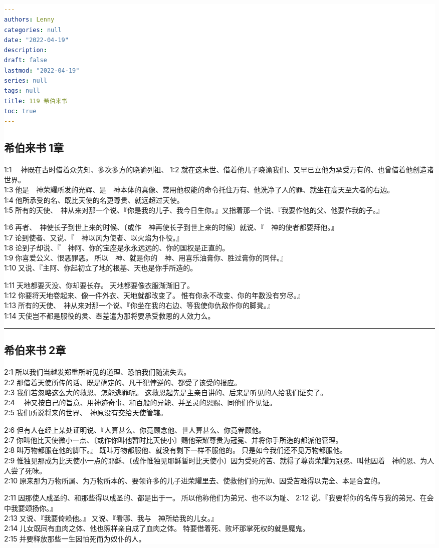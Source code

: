 ```yaml
---
authors: Lenny
categories: null
date: "2022-04-19"
description: 
draft: false
lastmod: "2022-04-19"
series: null
tags: null
title: 119 希伯来书
toc: true
---
```




## 希伯来书 1章  

1:1 　神既在古时借着众先知、多次多方的晓谕列祖、
1:2 就在这末世、借着他儿子晓谕我们、又早已立他为承受万有的、也曾借着他创造诸世界。  
1:3 他是　神荣耀所发的光辉、是　神本体的真像、常用他权能的命令托住万有、他洗净了人的罪、就坐在高天至大者的右边。  
1:4 他所承受的名、既比天使的名更尊贵、就远超过天使。  
1:5 所有的天使、　神从来对那一个说、『你是我的儿子、我今日生你。』又指着那一个说、『我要作他的父、他要作我的子。』  

1:6 再者、　神使长子到世上来的时候、〔或作　神再使长子到世上来的时候〕就说、『　神的使者都要拜他。』  
1:7 论到使者、又说、『　神以风为使者、以火焰为仆役。』  
1:8 论到子却说、『　神阿、你的宝座是永永远远的、你的国权是正直的。  
1:9 你喜爱公义、恨恶罪恶。  所以　神、就是你的　神、用喜乐油膏你、胜过膏你的同伴。』  
1:10 又说、『主阿、你起初立了地的根基、天也是你手所造的。  

1:11 天地都要灭没、你却要长存。  天地都要像衣服渐渐旧了。  
1:12 你要将天地卷起来、像一件外衣、天地就都改变了。  惟有你永不改变、你的年数没有穷尽。』  
1:13 所有的天使、　神从来对那一个说、『你坐在我的右边、等我使你仇敌作你的脚凳。』  
1:14 天使岂不都是服役的灵、奉差遣为那将要承受救恩的人效力么。  

------------------------------------------

## 希伯来书 2章 

2:1 所以我们当越发郑重所听见的道理、恐怕我们随流失去。  
2:2 那借着天使所传的话、既是确定的、凡干犯悖逆的、都受了该受的报应。  
2:3 我们若忽略这么大的救恩、怎能逃罪呢。  这救恩起先是主亲自讲的、后来是听见的人给我们证实了。  
2:4 　神又按自己的旨意、用神迹奇事、和百般的异能、并圣灵的恩赐、同他们作见证。  
2:5 我们所说将来的世界、　神原没有交给天使管辖。  

2:6 但有人在经上某处证明说、『人算甚么、你竟顾念他、世人算甚么、你竟眷顾他。  
2:7 你叫他比天使微小一点、〔或作你叫他暂时比天使小〕赐他荣耀尊贵为冠冕、并将你手所造的都派他管理。  
2:8 叫万物都服在他的脚下。』  既叫万物都服他、就没有剩下一样不服他的。  只是如今我们还不见万物都服他。  
2:9 惟独见那成为比天使小一点的耶稣、〔或作惟独见耶稣暂时比天使小〕因为受死的苦、就得了尊贵荣耀为冠冕、叫他因着　神的恩、为人人尝了死味。  
2:10 原来那为万物所属、为万物所本的、要领许多的儿子进荣耀里去、使救他们的元帅、因受苦难得以完全、本是合宜的。  

2:11 因那使人成圣的、和那些得以成圣的、都是出于一。  所以他称他们为弟兄、也不以为耻、
2:12 说、『我要将你的名传与我的弟兄、在会中我要颂扬你。』  
2:13 又说、『我要倚赖他。』  又说、『看哪、我与　神所给我的儿女。』  
2:14 儿女既同有血肉之体、他也照样亲自成了血肉之体。  特要借着死、败坏那掌死权的就是魔鬼。  
2:15 并要释放那些一生因怕死而为奴仆的人。  
